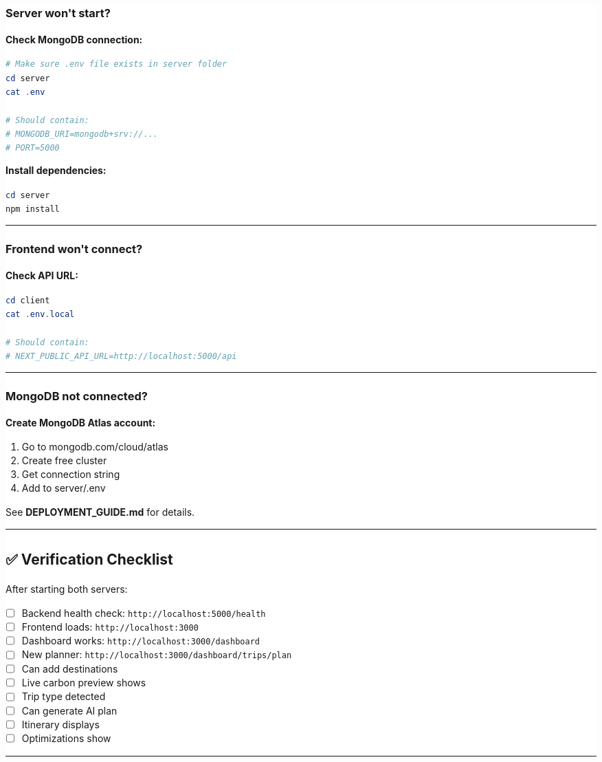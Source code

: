 ### Server won't start?

**Check MongoDB connection:**
```powershell
# Make sure .env file exists in server folder
cd server
cat .env

# Should contain:
# MONGODB_URI=mongodb+srv://...
# PORT=5000
```

**Install dependencies:**
```powershell
cd server
npm install
```

---

### Frontend won't connect?

**Check API URL:**
```powershell
cd client
cat .env.local

# Should contain:
# NEXT_PUBLIC_API_URL=http://localhost:5000/api
```

---

### MongoDB not connected?

**Create MongoDB Atlas account:**
1. Go to mongodb.com/cloud/atlas
2. Create free cluster
3. Get connection string
4. Add to server/.env

See **DEPLOYMENT_GUIDE.md** for details.

---

## ✅ Verification Checklist

After starting both servers:

- [ ] Backend health check: `http://localhost:5000/health`
- [ ] Frontend loads: `http://localhost:3000`
- [ ] Dashboard works: `http://localhost:3000/dashboard`
- [ ] New planner: `http://localhost:3000/dashboard/trips/plan`
- [ ] Can add destinations
- [ ] Live carbon preview shows
- [ ] Trip type detected
- [ ] Can generate AI plan
- [ ] Itinerary displays
- [ ] Optimizations show

---